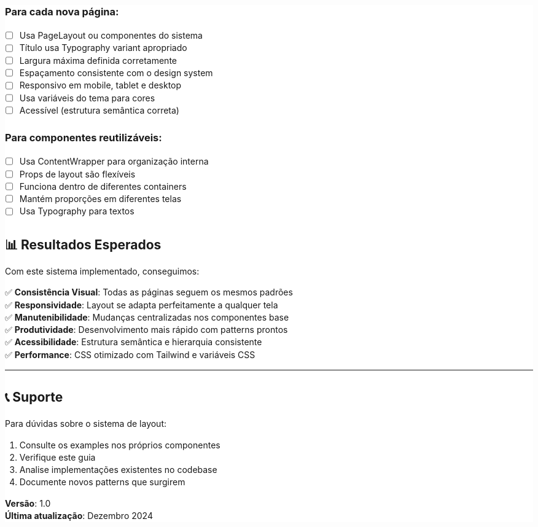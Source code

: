 ### Para cada nova página:
- [ ] Usa PageLayout ou componentes do sistema
- [ ] Título usa Typography variant apropriado
- [ ] Largura máxima definida corretamente
- [ ] Espaçamento consistente com o design system
- [ ] Responsivo em mobile, tablet e desktop
- [ ] Usa variáveis do tema para cores
- [ ] Acessível (estrutura semântica correta)

### Para componentes reutilizáveis:
- [ ] Usa ContentWrapper para organização interna
- [ ] Props de layout são flexíveis
- [ ] Funciona dentro de diferentes containers
- [ ] Mantém proporções em diferentes telas
- [ ] Usa Typography para textos

## 📊 Resultados Esperados

Com este sistema implementado, conseguimos:

✅ **Consistência Visual**: Todas as páginas seguem os mesmos padrões  
✅ **Responsividade**: Layout se adapta perfeitamente a qualquer tela  
✅ **Manutenibilidade**: Mudanças centralizadas nos componentes base  
✅ **Produtividade**: Desenvolvimento mais rápido com patterns prontos  
✅ **Acessibilidade**: Estrutura semântica e hierarquia consistente  
✅ **Performance**: CSS otimizado com Tailwind e variáveis CSS

---

## 📞 Suporte

Para dúvidas sobre o sistema de layout:
1. Consulte os examples nos próprios componentes
2. Verifique este guia
3. Analise implementações existentes no codebase
4. Documente novos patterns que surgirem

**Versão**: 1.0  
**Última atualização**: Dezembro 2024
